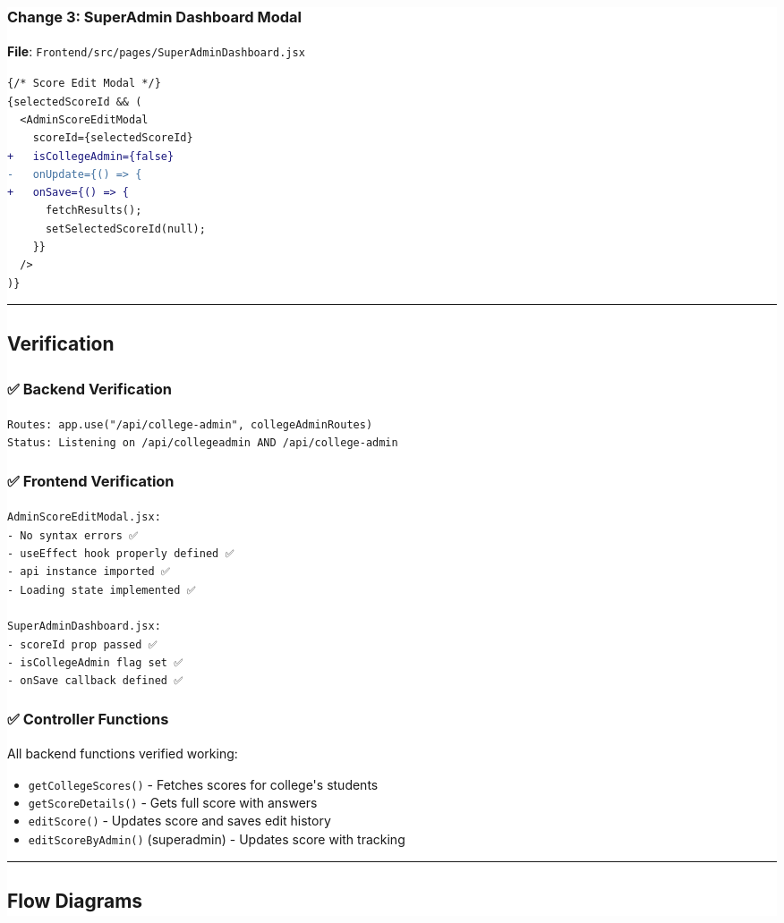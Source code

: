 ### Change 3: SuperAdmin Dashboard Modal
**File**: `Frontend/src/pages/SuperAdminDashboard.jsx`

```diff
{/* Score Edit Modal */}
{selectedScoreId && (
  <AdminScoreEditModal
    scoreId={selectedScoreId}
+   isCollegeAdmin={false}
-   onUpdate={() => {
+   onSave={() => {
      fetchResults();
      setSelectedScoreId(null);
    }}
  />
)}
```

---

## Verification

### ✅ Backend Verification
```
Routes: app.use("/api/college-admin", collegeAdminRoutes)
Status: Listening on /api/collegeadmin AND /api/college-admin
```

### ✅ Frontend Verification
```
AdminScoreEditModal.jsx: 
- No syntax errors ✅
- useEffect hook properly defined ✅
- api instance imported ✅
- Loading state implemented ✅

SuperAdminDashboard.jsx:
- scoreId prop passed ✅
- isCollegeAdmin flag set ✅
- onSave callback defined ✅
```

### ✅ Controller Functions
All backend functions verified working:
- `getCollegeScores()` - Fetches scores for college's students
- `getScoreDetails()` - Gets full score with answers
- `editScore()` - Updates score and saves edit history
- `editScoreByAdmin()` (superadmin) - Updates score with tracking

---

## Flow Diagrams
